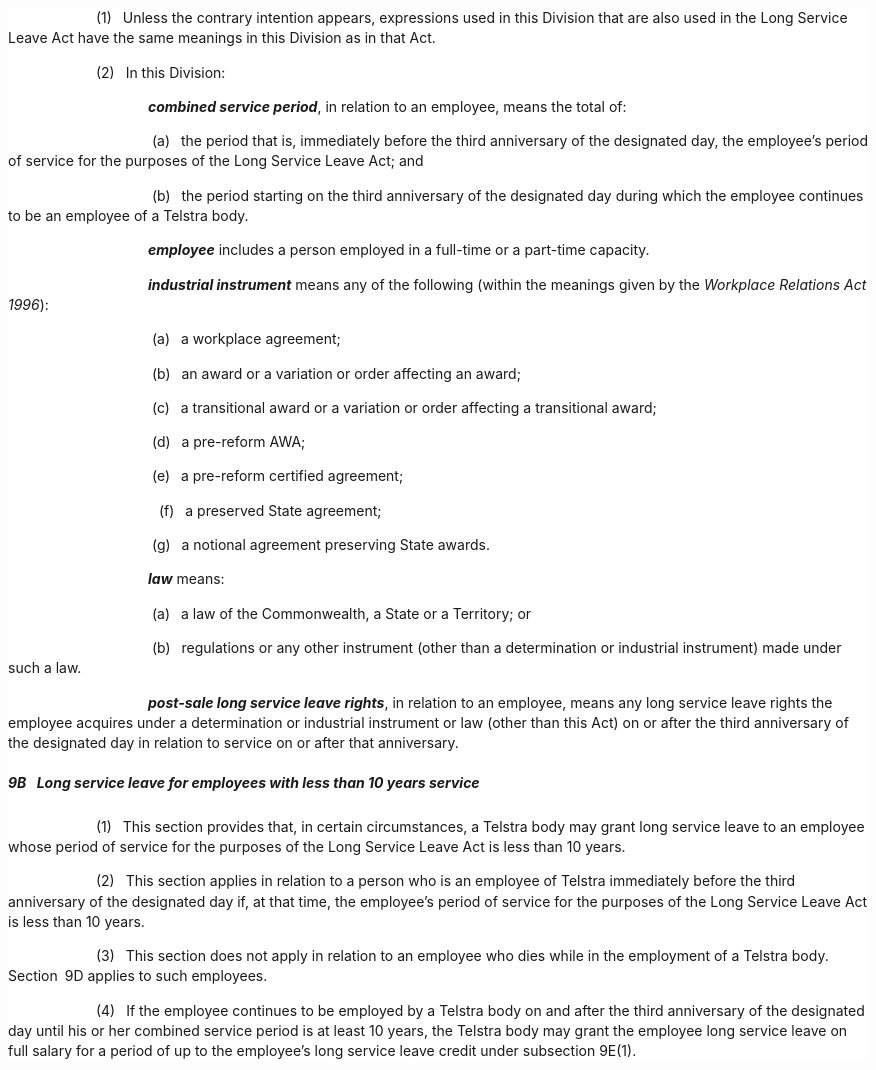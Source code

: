              (1)  Unless the contrary intention appears, expressions used in this Division that are also used in the Long Service Leave Act have the same meanings in this Division as in that Act.

             (2)  In this Division:

                    <a name="combin-servic-period"></a>**_combined service period_**, in relation to an employee, means the total of:

                     (a)  the period that is, immediately before the third anniversary of the designated day, the employee’s period of service for the purposes of the Long Service Leave Act; and

                     (b)  the period starting on the third anniversary of the designated day during which the employee continues to be an employee of a Telstra body.

                    <a name="employe"></a>**_employee_** includes a person employed in a full-time or a part-time capacity.

                    <a name="industri-instrum"></a>**_industrial instrument_** means any of the following (within the meanings given by the _Workplace Relations Act 1996_):

                     (a)  a workplace agreement;

                     (b)  an award or a variation or order affecting an award;

                     (c)  a transitional award or a variation or order affecting a transitional award;

                     (d)  a pre-reform AWA;

                     (e)  a pre-reform certified agreement;

                      (f)  a preserved State agreement;

                     (g)  a notional agreement preserving State awards.

                    <a name="law"></a>**_law_** means:

                     (a)  a law of the Commonwealth, a State or a Territory; or

                     (b)  regulations or any other instrument (other than a determination or industrial instrument) made under such a law.

                    <a name="post-sale-long-servic-leav-right"></a>**_post-sale long service leave rights_**, in relation to an employee, means any long service leave rights the employee acquires under a determination or industrial instrument or law (other than this Act) on or after the third anniversary of the designated day in relation to service on or after that anniversary.

##### <a id="9B"></a>9B  Long service leave for employees with less than 10 years service

             (1)  This section provides that, in certain circumstances, a Telstra body may grant long service leave to an employee whose period of service for the purposes of the Long Service Leave Act is less than 10 years.

             (2)  This section applies in relation to a person who is an employee of Telstra immediately before the third anniversary of the designated day if, at that time, the employee’s period of service for the purposes of the Long Service Leave Act is less than 10 years.

             (3)  This section does not apply in relation to an employee who dies while in the employment of a Telstra body. Section 9D applies to such employees.

             (4)  If the employee continues to be employed by a Telstra body on and after the third anniversary of the designated day until his or her combined service period is at least 10 years, the Telstra body may grant the employee long service leave on full salary for a period of up to the employee’s long service leave credit under subsection 9E(1).
